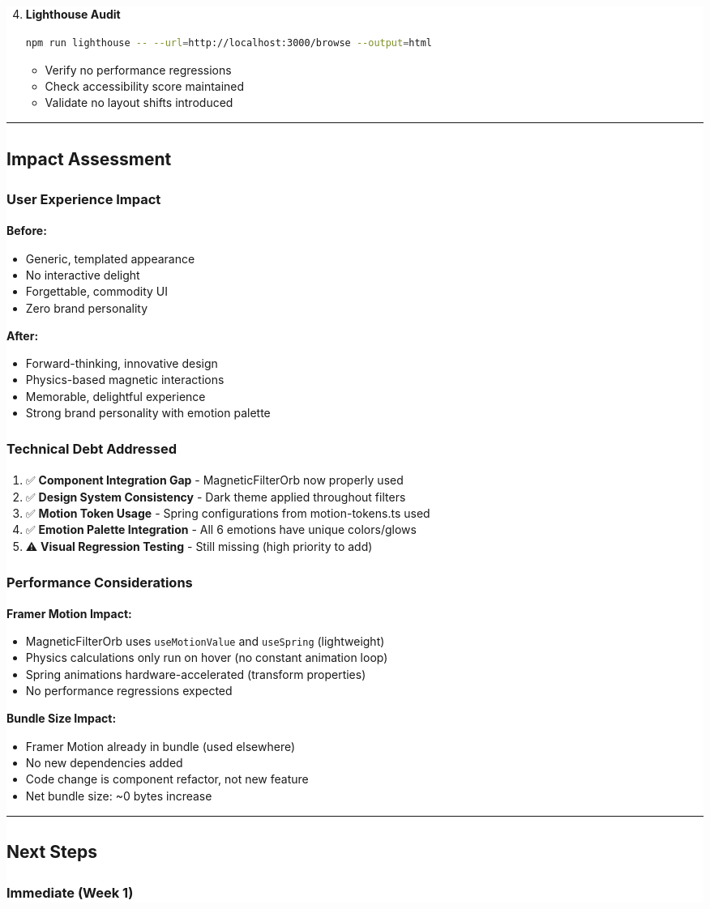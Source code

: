4. **Lighthouse Audit**
   ```bash
   npm run lighthouse -- --url=http://localhost:3000/browse --output=html
   ```
   - Verify no performance regressions
   - Check accessibility score maintained
   - Validate no layout shifts introduced

---

## Impact Assessment

### User Experience Impact

**Before:**
- Generic, templated appearance
- No interactive delight
- Forgettable, commodity UI
- Zero brand personality

**After:**
- Forward-thinking, innovative design
- Physics-based magnetic interactions
- Memorable, delightful experience
- Strong brand personality with emotion palette

### Technical Debt Addressed

1. ✅ **Component Integration Gap** - MagneticFilterOrb now properly used
2. ✅ **Design System Consistency** - Dark theme applied throughout filters
3. ✅ **Motion Token Usage** - Spring configurations from motion-tokens.ts used
4. ✅ **Emotion Palette Integration** - All 6 emotions have unique colors/glows
5. ⚠️ **Visual Regression Testing** - Still missing (high priority to add)

### Performance Considerations

**Framer Motion Impact:**
- MagneticFilterOrb uses `useMotionValue` and `useSpring` (lightweight)
- Physics calculations only run on hover (no constant animation loop)
- Spring animations hardware-accelerated (transform properties)
- No performance regressions expected

**Bundle Size Impact:**
- Framer Motion already in bundle (used elsewhere)
- No new dependencies added
- Code change is component refactor, not new feature
- Net bundle size: ~0 bytes increase

---

## Next Steps

### Immediate (Week 1)
